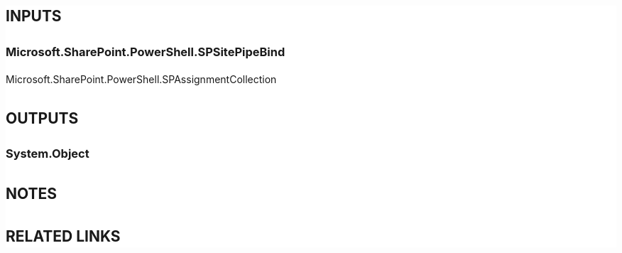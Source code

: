 ## INPUTS

### Microsoft.SharePoint.PowerShell.SPSitePipeBind
Microsoft.SharePoint.PowerShell.SPAssignmentCollection

## OUTPUTS

### System.Object

## NOTES

## RELATED LINKS
